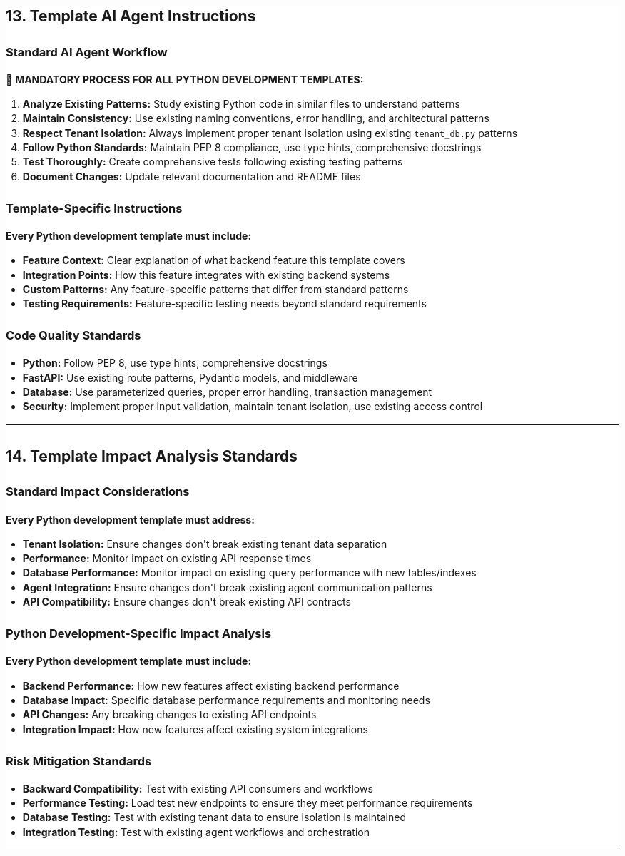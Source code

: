 
## 13. Template AI Agent Instructions

### Standard AI Agent Workflow
🎯 **MANDATORY PROCESS FOR ALL PYTHON DEVELOPMENT TEMPLATES:**
1. **Analyze Existing Patterns:** Study existing Python code in similar files to understand patterns
2. **Maintain Consistency:** Use existing naming conventions, error handling, and architectural patterns
3. **Respect Tenant Isolation:** Always implement proper tenant isolation using existing `tenant_db.py` patterns
4. **Follow Python Standards:** Maintain PEP 8 compliance, use type hints, comprehensive docstrings
5. **Test Thoroughly:** Create comprehensive tests following existing testing patterns
6. **Document Changes:** Update relevant documentation and README files

### Template-Specific Instructions
**Every Python development template must include:**
- **Feature Context:** Clear explanation of what backend feature this template covers
- **Integration Points:** How this feature integrates with existing backend systems
- **Custom Patterns:** Any feature-specific patterns that differ from standard patterns
- **Testing Requirements:** Feature-specific testing needs beyond standard requirements

### Code Quality Standards
- **Python:** Follow PEP 8, use type hints, comprehensive docstrings
- **FastAPI:** Use existing route patterns, Pydantic models, and middleware
- **Database:** Use parameterized queries, proper error handling, transaction management
- **Security:** Implement proper input validation, maintain tenant isolation, use existing access control

---

## 14. Template Impact Analysis Standards

### Standard Impact Considerations
**Every Python development template must address:**
- **Tenant Isolation:** Ensure changes don't break existing tenant data separation
- **Performance:** Monitor impact on existing API response times
- **Database Performance:** Monitor impact on existing query performance with new tables/indexes
- **Agent Integration:** Ensure changes don't break existing agent communication patterns
- **API Compatibility:** Ensure changes don't break existing API contracts

### Python Development-Specific Impact Analysis
**Every Python development template must include:**
- **Backend Performance:** How new features affect existing backend performance
- **Database Impact:** Specific database performance requirements and monitoring needs
- **API Changes:** Any breaking changes to existing API endpoints
- **Integration Impact:** How new features affect existing system integrations

### Risk Mitigation Standards
- **Backward Compatibility:** Test with existing API consumers and workflows
- **Performance Testing:** Load test new endpoints to ensure they meet performance requirements
- **Database Testing:** Test with existing tenant data to ensure isolation is maintained
- **Integration Testing:** Test with existing agent workflows and orchestration

---